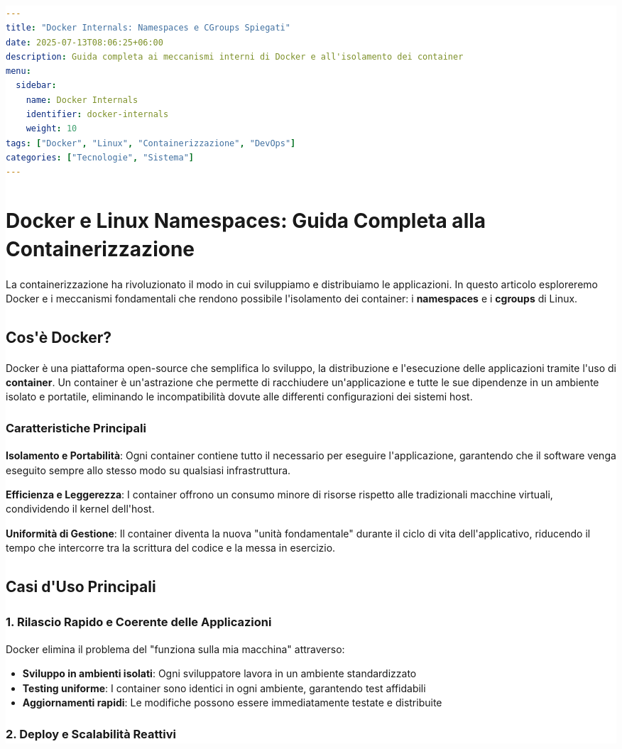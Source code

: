 ```yaml
---
title: "Docker Internals: Namespaces e CGroups Spiegati"
date: 2025-07-13T08:06:25+06:00
description: Guida completa ai meccanismi interni di Docker e all'isolamento dei container
menu:
  sidebar:
    name: Docker Internals
    identifier: docker-internals
    weight: 10
tags: ["Docker", "Linux", "Containerizzazione", "DevOps"]
categories: ["Tecnologie", "Sistema"]
---
```


# Docker e Linux Namespaces: Guida Completa alla Containerizzazione

La containerizzazione ha rivoluzionato il modo in cui sviluppiamo e distribuiamo le applicazioni. In questo articolo esploreremo Docker e i meccanismi fondamentali che rendono possibile l'isolamento dei container: i **namespaces** e i **cgroups** di Linux.

## Cos'è Docker?

Docker è una piattaforma open-source che semplifica lo sviluppo, la distribuzione e l'esecuzione delle applicazioni tramite l'uso di **container**. Un container è un'astrazione che permette di racchiudere un'applicazione e tutte le sue dipendenze in un ambiente isolato e portatile, eliminando le incompatibilità dovute alle differenti configurazioni dei sistemi host.

### Caratteristiche Principali

**Isolamento e Portabilità**: Ogni container contiene tutto il necessario per eseguire l'applicazione, garantendo che il software venga eseguito sempre allo stesso modo su qualsiasi infrastruttura.

**Efficienza e Leggerezza**: I container offrono un consumo minore di risorse rispetto alle tradizionali macchine virtuali, condividendo il kernel dell'host.

**Uniformità di Gestione**: Il container diventa la nuova "unità fondamentale" durante il ciclo di vita dell'applicativo, riducendo il tempo che intercorre tra la scrittura del codice e la messa in esercizio.

## Casi d'Uso Principali

### 1. Rilascio Rapido e Coerente delle Applicazioni

Docker elimina il problema del "funziona sulla mia macchina" attraverso:

- **Sviluppo in ambienti isolati**: Ogni sviluppatore lavora in un ambiente standardizzato
- **Testing uniforme**: I container sono identici in ogni ambiente, garantendo test affidabili
- **Aggiornamenti rapidi**: Le modifiche possono essere immediatamente testate e distribuite

### 2. Deploy e Scalabilità Reattivi
